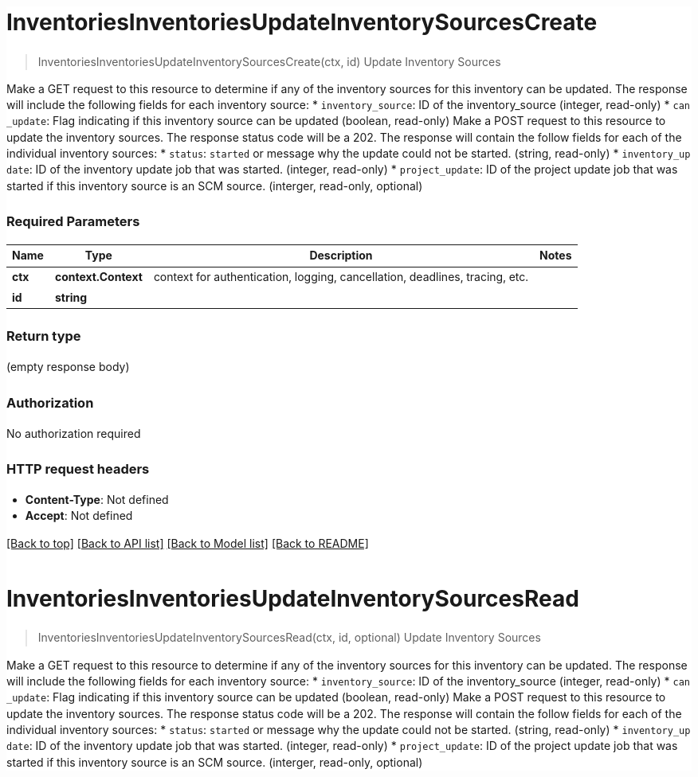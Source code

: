 # **InventoriesInventoriesUpdateInventorySourcesCreate**
> InventoriesInventoriesUpdateInventorySourcesCreate(ctx, id)
 Update Inventory Sources

 Make a GET request to this resource to determine if any of the inventory sources for this inventory can be updated. The response will include the following fields for each inventory source:  * `inventory_source`: ID of the inventory_source   (integer, read-only) * `can_update`: Flag indicating if this inventory source can be updated   (boolean, read-only)  Make a POST request to this resource to update the inventory sources. The response status code will be a 202. The response will contain the follow fields for each of the individual inventory sources:  * `status`: `started` or message why the update could not be started.   (string, read-only) * `inventory_update`: ID of the inventory update job that was started.   (integer, read-only) * `project_update`: ID of the project update job that was started if this inventory source is an SCM source.   (interger, read-only, optional)

### Required Parameters

Name | Type | Description  | Notes
------------- | ------------- | ------------- | -------------
 **ctx** | **context.Context** | context for authentication, logging, cancellation, deadlines, tracing, etc.
  **id** | **string**|  | 

### Return type

 (empty response body)

### Authorization

No authorization required

### HTTP request headers

 - **Content-Type**: Not defined
 - **Accept**: Not defined

[[Back to top]](#) [[Back to API list]](../README.md#documentation-for-api-endpoints) [[Back to Model list]](../README.md#documentation-for-models) [[Back to README]](../README.md)

# **InventoriesInventoriesUpdateInventorySourcesRead**
> InventoriesInventoriesUpdateInventorySourcesRead(ctx, id, optional)
 Update Inventory Sources

 Make a GET request to this resource to determine if any of the inventory sources for this inventory can be updated. The response will include the following fields for each inventory source:  * `inventory_source`: ID of the inventory_source   (integer, read-only) * `can_update`: Flag indicating if this inventory source can be updated   (boolean, read-only)  Make a POST request to this resource to update the inventory sources. The response status code will be a 202. The response will contain the follow fields for each of the individual inventory sources:  * `status`: `started` or message why the update could not be started.   (string, read-only) * `inventory_update`: ID of the inventory update job that was started.   (integer, read-only) * `project_update`: ID of the project update job that was started if this inventory source is an SCM source.   (interger, read-only, optional)
